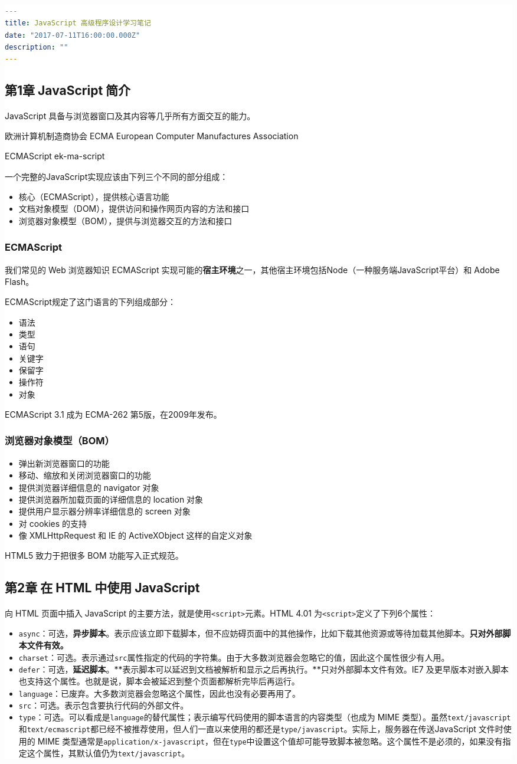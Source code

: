 ```yaml
---
title: JavaScript 高级程序设计学习笔记
date: "2017-07-11T16:00:00.000Z"
description: ""
---
```


## 第1章 JavaScript 简介

JavaScript 具备与浏览器窗口及其内容等几乎所有方面交互的能力。

欧洲计算机制造商协会 ECMA European Computer Manufactures Association

ECMAScript ek-ma-script

一个完整的JavaScript实现应该由下列三个不同的部分组成：

- 核心（ECMAScript），提供核心语言功能
- 文档对象模型（DOM），提供访问和操作网页内容的方法和接口
- 浏览器对象模型（BOM），提供与浏览器交互的方法和接口

### ECMAScript

我们常见的 Web 浏览器知识 ECMAScript 实现可能的**宿主环境**之一，其他宿主环境包括Node（一种服务端JavaScript平台）和 Adobe Flash。

ECMAScript规定了这门语言的下列组成部分：

- 语法
- 类型
- 语句
- 关键字
- 保留字
- 操作符
- 对象

ECMAScript 3.1 成为 ECMA-262 第5版，在2009年发布。

### 浏览器对象模型（BOM）

- 弹出新浏览器窗口的功能
- 移动、缩放和关闭浏览器窗口的功能
- 提供浏览器详细信息的 navigator 对象
- 提供浏览器所加载页面的详细信息的 location 对象
- 提供用户显示器分辨率详细信息的 screen 对象
- 对 cookies 的支持
- 像 XMLHttpRequest 和 IE 的 ActiveXObject 这样的自定义对象

HTML5 致力于把很多 BOM 功能写入正式规范。

## 第2章 在 HTML 中使用 JavaScript

向 HTML 页面中插入 JavaScript 的主要方法，就是使用`<script>`元素。HTML 4.01 为`<script>`定义了下列6个属性：

- `async`：可选，**异步脚本**。表示应该立即下载脚本，但不应妨碍页面中的其他操作，比如下载其他资源或等待加载其他脚本。**只对外部脚本文件有效。**
- `charset`：可选。表示通过`src`属性指定的代码的字符集。由于大多数浏览器会忽略它的值，因此这个属性很少有人用。
- `defer`：可选，**延迟脚本**。**表示脚本可以延迟到文档被解析和显示之后再执行。**只对外部脚本文件有效。IE7 及更早版本对嵌入脚本也支持这个属性。也就是说，脚本会被延迟到整个页面都解析完毕后再运行。
- `language`：已废弃。大多数浏览器会忽略这个属性，因此也没有必要再用了。
- `src`：可选。表示包含要执行代码的外部文件。
- `type`：可选。可以看成是`language`的替代属性；表示编写代码使用的脚本语言的内容类型（也成为 MIME 类型）。虽然`text/javascript`和`text/ecmascript`都已经不被推荐使用，但人们一直以来使用的都还是`type/javascript`。实际上，服务器在传送JavaScript 文件时使用的 MIME 类型通常是`application/x-javascript`，但在`type`中设置这个值却可能导致脚本被忽略。这个属性不是必须的，如果没有指定这个属性，其默认值仍为`text/javascript`。
